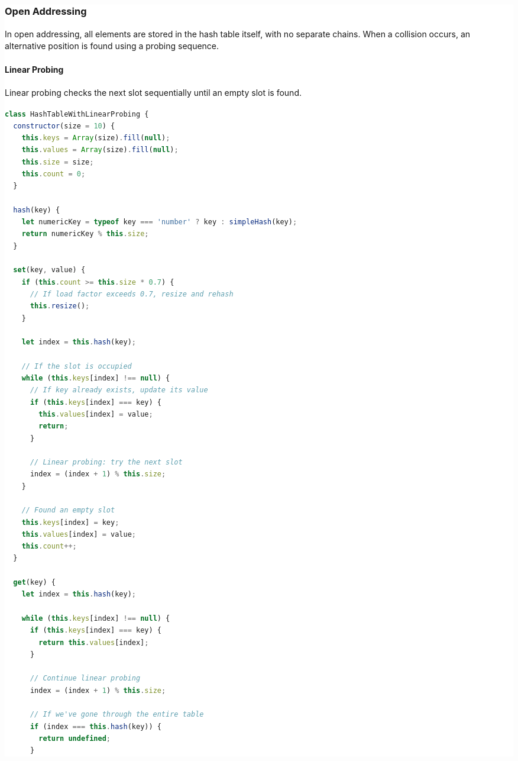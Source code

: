 ### Open Addressing

In open addressing, all elements are stored in the hash table itself, with no separate chains. When a collision occurs, an alternative position is found using a probing sequence.

#### Linear Probing

Linear probing checks the next slot sequentially until an empty slot is found.

```javascript
class HashTableWithLinearProbing {
  constructor(size = 10) {
    this.keys = Array(size).fill(null);
    this.values = Array(size).fill(null);
    this.size = size;
    this.count = 0;
  }
  
  hash(key) {
    let numericKey = typeof key === 'number' ? key : simpleHash(key);
    return numericKey % this.size;
  }
  
  set(key, value) {
    if (this.count >= this.size * 0.7) {
      // If load factor exceeds 0.7, resize and rehash
      this.resize();
    }
    
    let index = this.hash(key);
    
    // If the slot is occupied
    while (this.keys[index] !== null) {
      // If key already exists, update its value
      if (this.keys[index] === key) {
        this.values[index] = value;
        return;
      }
      
      // Linear probing: try the next slot
      index = (index + 1) % this.size;
    }
    
    // Found an empty slot
    this.keys[index] = key;
    this.values[index] = value;
    this.count++;
  }
  
  get(key) {
    let index = this.hash(key);
    
    while (this.keys[index] !== null) {
      if (this.keys[index] === key) {
        return this.values[index];
      }
      
      // Continue linear probing
      index = (index + 1) % this.size;
      
      // If we've gone through the entire table
      if (index === this.hash(key)) {
        return undefined;
      }
```